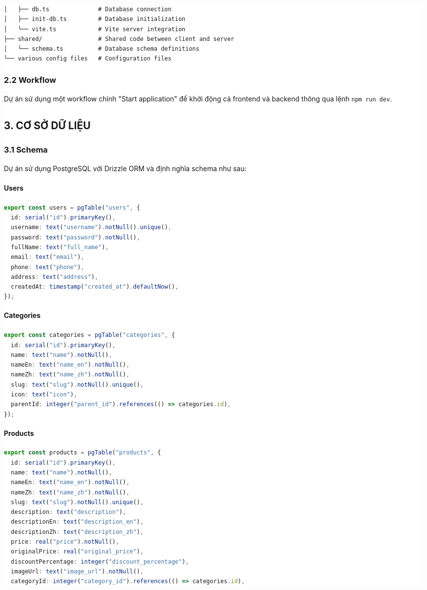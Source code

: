 ```
│   ├── db.ts              # Database connection
│   ├── init-db.ts         # Database initialization
│   └── vite.ts            # Vite server integration
├── shared/                # Shared code between client and server
│   └── schema.ts          # Database schema definitions
└── various config files   # Configuration files
```

### 2.2 Workflow

Dự án sử dụng một workflow chính "Start application" để khởi động cả frontend và backend thông qua lệnh `npm run dev`.

## 3. CƠ SỞ DỮ LIỆU

### 3.1 Schema

Dự án sử dụng PostgreSQL với Drizzle ORM và định nghĩa schema như sau:

#### Users

```typescript
export const users = pgTable("users", {
  id: serial("id").primaryKey(),
  username: text("username").notNull().unique(),
  password: text("password").notNull(),
  fullName: text("full_name"),
  email: text("email"),
  phone: text("phone"),
  address: text("address"),
  createdAt: timestamp("created_at").defaultNow(),
});
```

#### Categories

```typescript
export const categories = pgTable("categories", {
  id: serial("id").primaryKey(),
  name: text("name").notNull(),
  nameEn: text("name_en").notNull(),
  nameZh: text("name_zh").notNull(),
  slug: text("slug").notNull().unique(),
  icon: text("icon"),
  parentId: integer("parent_id").references(() => categories.id),
});
```

#### Products

```typescript
export const products = pgTable("products", {
  id: serial("id").primaryKey(),
  name: text("name").notNull(),
  nameEn: text("name_en").notNull(),
  nameZh: text("name_zh").notNull(),
  slug: text("slug").notNull().unique(),
  description: text("description"),
  descriptionEn: text("description_en"),
  descriptionZh: text("description_zh"),
  price: real("price").notNull(),
  originalPrice: real("original_price"),
  discountPercentage: integer("discount_percentage"),
  imageUrl: text("image_url").notNull(),
  categoryId: integer("category_id").references(() => categories.id),
```